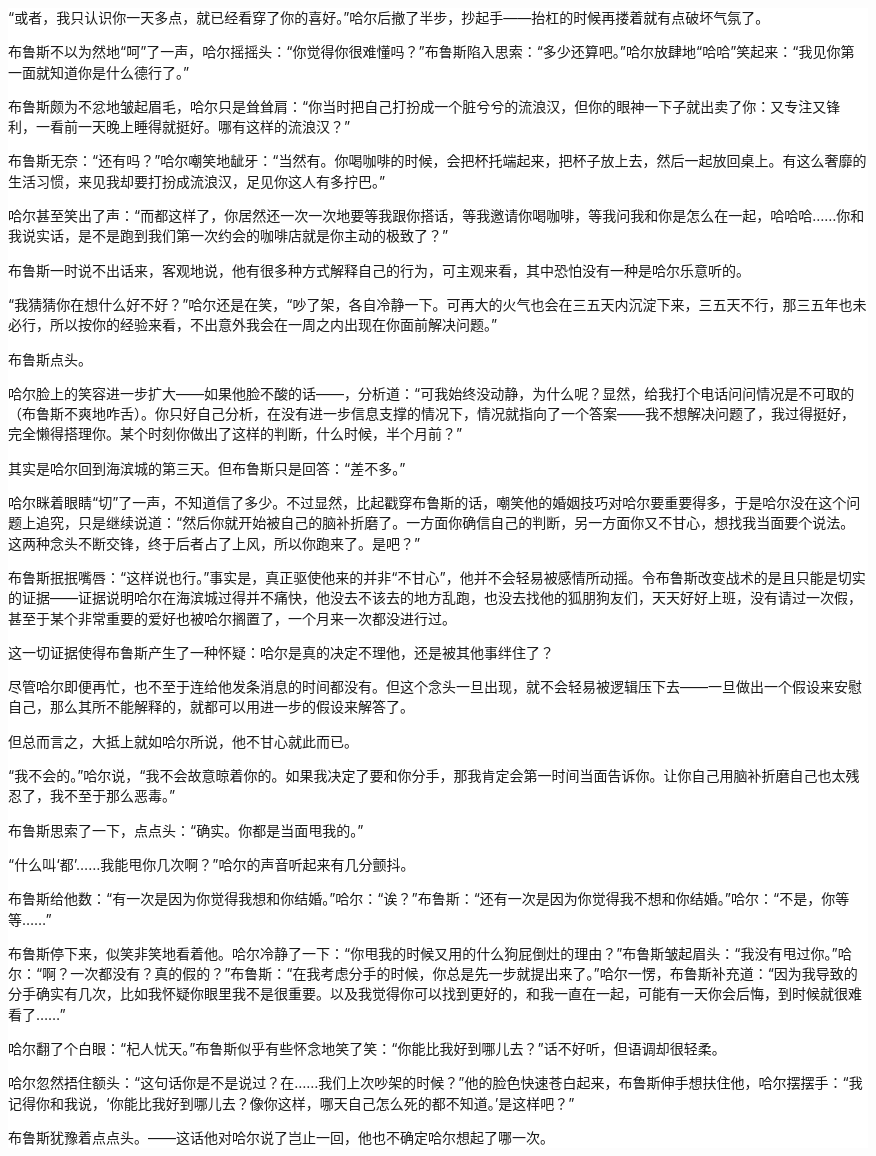 “或者，我只认识你一天多点，就已经看穿了你的喜好。”哈尔后撤了半步，抄起手——抬杠的时候再搂着就有点破坏气氛了。

布鲁斯不以为然地“呵”了一声，哈尔摇摇头：“你觉得你很难懂吗？”布鲁斯陷入思索：“多少还算吧。”哈尔放肆地“哈哈”笑起来：“我见你第一面就知道你是什么德行了。”

布鲁斯颇为不忿地皱起眉毛，哈尔只是耸耸肩：“你当时把自己打扮成一个脏兮兮的流浪汉，但你的眼神一下子就出卖了你：又专注又锋利，一看前一天晚上睡得就挺好。哪有这样的流浪汉？”

布鲁斯无奈：“还有吗？”哈尔嘲笑地龇牙：“当然有。你喝咖啡的时候，会把杯托端起来，把杯子放上去，然后一起放回桌上。有这么奢靡的生活习惯，来见我却要打扮成流浪汉，足见你这人有多拧巴。”

哈尔甚至笑出了声：“而都这样了，你居然还一次一次地要等我跟你搭话，等我邀请你喝咖啡，等我问我和你是怎么在一起，哈哈哈……你和我说实话，是不是跑到我们第一次约会的咖啡店就是你主动的极致了？”

布鲁斯一时说不出话来，客观地说，他有很多种方式解释自己的行为，可主观来看，其中恐怕没有一种是哈尔乐意听的。

“我猜猜你在想什么好不好？”哈尔还是在笑，“吵了架，各自冷静一下。可再大的火气也会在三五天内沉淀下来，三五天不行，那三五年也未必行，所以按你的经验来看，不出意外我会在一周之内出现在你面前解决问题。”

布鲁斯点头。

哈尔脸上的笑容进一步扩大——如果他脸不酸的话——，分析道：“可我始终没动静，为什么呢？显然，给我打个电话问问情况是不可取的（布鲁斯不爽地咋舌）。你只好自己分析，在没有进一步信息支撑的情况下，情况就指向了一个答案——我不想解决问题了，我过得挺好，完全懒得搭理你。某个时刻你做出了这样的判断，什么时候，半个月前？”

其实是哈尔回到海滨城的第三天。但布鲁斯只是回答：“差不多。”

哈尔眯着眼睛“切”了一声，不知道信了多少。不过显然，比起戳穿布鲁斯的话，嘲笑他的婚姻技巧对哈尔要重要得多，于是哈尔没在这个问题上追究，只是继续说道：“然后你就开始被自己的脑补折磨了。一方面你确信自己的判断，另一方面你又不甘心，想找我当面要个说法。这两种念头不断交锋，终于后者占了上风，所以你跑来了。是吧？”

布鲁斯抿抿嘴唇：“这样说也行。”事实是，真正驱使他来的并非“不甘心”，他并不会轻易被感情所动摇。令布鲁斯改变战术的是且只能是切实的证据——证据说明哈尔在海滨城过得并不痛快，他没去不该去的地方乱跑，也没去找他的狐朋狗友们，天天好好上班，没有请过一次假，甚至于某个非常重要的爱好也被哈尔搁置了，一个月来一次都没进行过。

这一切证据使得布鲁斯产生了一种怀疑：哈尔是真的决定不理他，还是被其他事绊住了？

尽管哈尔即便再忙，也不至于连给他发条消息的时间都没有。但这个念头一旦出现，就不会轻易被逻辑压下去——一旦做出一个假设来安慰自己，那么其所不能解释的，就都可以用进一步的假设来解答了。

但总而言之，大抵上就如哈尔所说，他不甘心就此而已。

“我不会的。”哈尔说，“我不会故意晾着你的。如果我决定了要和你分手，那我肯定会第一时间当面告诉你。让你自己用脑补折磨自己也太残忍了，我不至于那么恶毒。”

布鲁斯思索了一下，点点头：“确实。你都是当面甩我的。”

“什么叫‘都’……我能甩你几次啊？”哈尔的声音听起来有几分颤抖。

布鲁斯给他数：“有一次是因为你觉得我想和你结婚。”哈尔：“诶？”布鲁斯：“还有一次是因为你觉得我不想和你结婚。”哈尔：“不是，你等等……”

布鲁斯停下来，似笑非笑地看着他。哈尔冷静了一下：“你甩我的时候又用的什么狗屁倒灶的理由？”布鲁斯皱起眉头：“我没有甩过你。”哈尔：“啊？一次都没有？真的假的？”布鲁斯：“在我考虑分手的时候，你总是先一步就提出来了。”哈尔一愣，布鲁斯补充道：“因为我导致的分手确实有几次，比如我怀疑你眼里我不是很重要。以及我觉得你可以找到更好的，和我一直在一起，可能有一天你会后悔，到时候就很难看了……”

哈尔翻了个白眼：“杞人忧天。”布鲁斯似乎有些怀念地笑了笑：“你能比我好到哪儿去？”话不好听，但语调却很轻柔。

哈尔忽然捂住额头：“这句话你是不是说过？在……我们上次吵架的时候？”他的脸色快速苍白起来，布鲁斯伸手想扶住他，哈尔摆摆手：“我记得你和我说，‘你能比我好到哪儿去？像你这样，哪天自己怎么死的都不知道。’是这样吧？”

布鲁斯犹豫着点点头。——这话他对哈尔说了岂止一回，他也不确定哈尔想起了哪一次。
